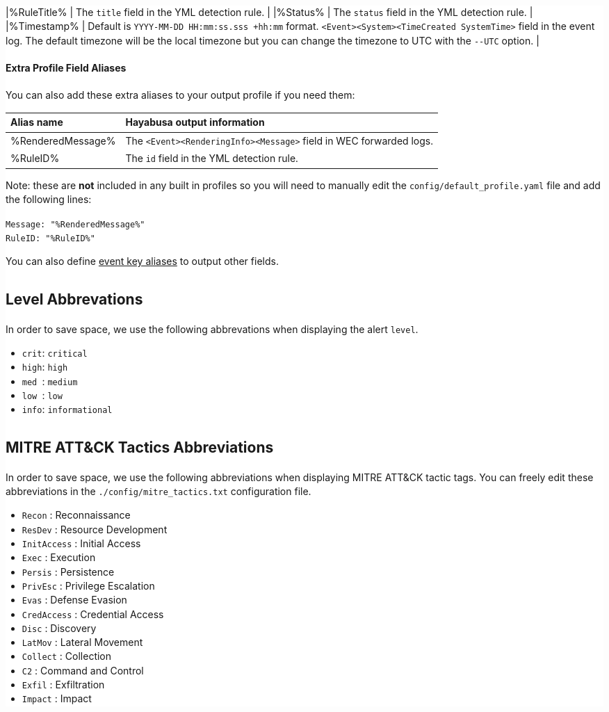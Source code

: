 |%RuleTitle% | The `title` field in the YML detection rule. |
|%Status% | The `status` field in the YML detection rule. |
|%Timestamp% | Default is `YYYY-MM-DD HH:mm:ss.sss +hh:mm` format. `<Event><System><TimeCreated SystemTime>` field in the event log. The default timezone will be the local timezone but you can change the timezone to UTC with the `--UTC` option. |

#### Extra Profile Field Aliases

You can also add these extra aliases to your output profile if you need them:

| Alias name | Hayabusa output information|
| :--- | :--- |
|%RenderedMessage% | The `<Event><RenderingInfo><Message>` field in WEC forwarded logs. |
|%RuleID% | The `id` field in the YML detection rule. |

Note: these are **not** included in any built in profiles so you will need to manually edit the `config/default_profile.yaml` file and add the following lines:

```
Message: "%RenderedMessage%"
RuleID: "%RuleID%"
```

You can also define [event key aliases](https://github.com/Yamato-Security/hayabusa-rules/blob/main/README.md#eventkey-aliases) to output other fields.

## Level Abbrevations

In order to save space, we use the following abbrevations when displaying the alert `level`.

* `crit`: `critical`
* `high`: `high`
* `med `: `medium`
* `low `: `low`
* `info`: `informational`

## MITRE ATT&CK Tactics Abbreviations

In order to save space, we use the following abbreviations when displaying MITRE ATT&CK tactic tags.
You can freely edit these abbreviations in the `./config/mitre_tactics.txt` configuration file.

* `Recon` : Reconnaissance
* `ResDev` : Resource Development
* `InitAccess` : Initial Access
* `Exec` : Execution
* `Persis` : Persistence
* `PrivEsc` : Privilege Escalation
* `Evas` : Defense Evasion
* `CredAccess` : Credential Access
* `Disc` : Discovery
* `LatMov` : Lateral Movement
* `Collect` : Collection
* `C2` : Command and Control
* `Exfil` : Exfiltration
* `Impact` : Impact
